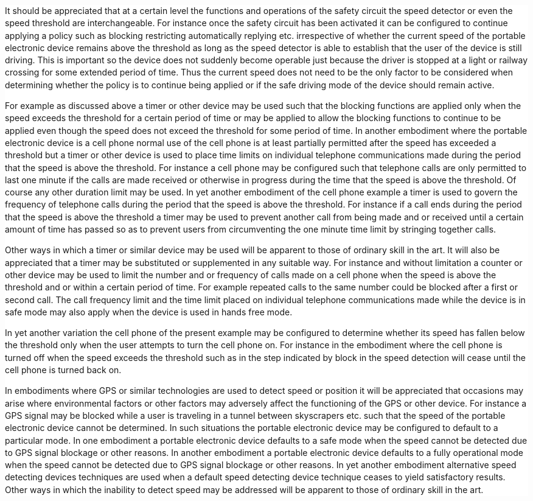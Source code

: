 It should be appreciated that at a certain level the functions and operations of the safety circuit the speed detector or even the speed threshold are interchangeable. For instance once the safety circuit has been activated it can be configured to continue applying a policy such as blocking restricting automatically replying etc. irrespective of whether the current speed of the portable electronic device remains above the threshold as long as the speed detector is able to establish that the user of the device is still driving. This is important so the device does not suddenly become operable just because the driver is stopped at a light or railway crossing for some extended period of time. Thus the current speed does not need to be the only factor to be considered when determining whether the policy is to continue being applied or if the safe driving mode of the device should remain active.

For example as discussed above a timer or other device may be used such that the blocking functions are applied only when the speed exceeds the threshold for a certain period of time or may be applied to allow the blocking functions to continue to be applied even though the speed does not exceed the threshold for some period of time. In another embodiment where the portable electronic device is a cell phone normal use of the cell phone is at least partially permitted after the speed has exceeded a threshold but a timer or other device is used to place time limits on individual telephone communications made during the period that the speed is above the threshold. For instance a cell phone may be configured such that telephone calls are only permitted to last one minute if the calls are made received or otherwise in progress during the time that the speed is above the threshold. Of course any other duration limit may be used. In yet another embodiment of the cell phone example a timer is used to govern the frequency of telephone calls during the period that the speed is above the threshold. For instance if a call ends during the period that the speed is above the threshold a timer may be used to prevent another call from being made and or received until a certain amount of time has passed so as to prevent users from circumventing the one minute time limit by stringing together calls.

Other ways in which a timer or similar device may be used will be apparent to those of ordinary skill in the art. It will also be appreciated that a timer may be substituted or supplemented in any suitable way. For instance and without limitation a counter or other device may be used to limit the number and or frequency of calls made on a cell phone when the speed is above the threshold and or within a certain period of time. For example repeated calls to the same number could be blocked after a first or second call. The call frequency limit and the time limit placed on individual telephone communications made while the device is in safe mode may also apply when the device is used in hands free mode.

In yet another variation the cell phone of the present example may be configured to determine whether its speed has fallen below the threshold only when the user attempts to turn the cell phone on. For instance in the embodiment where the cell phone is turned off when the speed exceeds the threshold such as in the step indicated by block in the speed detection will cease until the cell phone is turned back on.

In embodiments where GPS or similar technologies are used to detect speed or position it will be appreciated that occasions may arise where environmental factors or other factors may adversely affect the functioning of the GPS or other device. For instance a GPS signal may be blocked while a user is traveling in a tunnel between skyscrapers etc. such that the speed of the portable electronic device cannot be determined. In such situations the portable electronic device may be configured to default to a particular mode. In one embodiment a portable electronic device defaults to a safe mode when the speed cannot be detected due to GPS signal blockage or other reasons. In another embodiment a portable electronic device defaults to a fully operational mode when the speed cannot be detected due to GPS signal blockage or other reasons. In yet another embodiment alternative speed detecting devices techniques are used when a default speed detecting device technique ceases to yield satisfactory results. Other ways in which the inability to detect speed may be addressed will be apparent to those of ordinary skill in the art.
